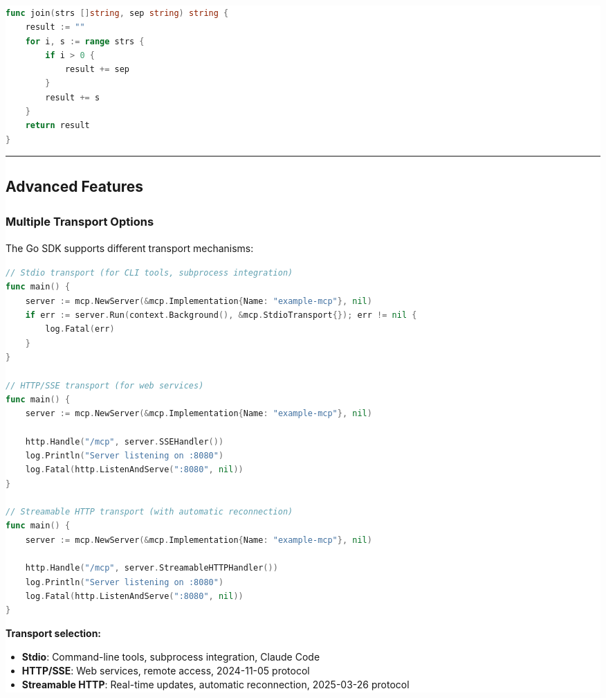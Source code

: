 ```go
func join(strs []string, sep string) string {
	result := ""
	for i, s := range strs {
		if i > 0 {
			result += sep
		}
		result += s
	}
	return result
}
```

---

## Advanced Features

### Multiple Transport Options

The Go SDK supports different transport mechanisms:

```go
// Stdio transport (for CLI tools, subprocess integration)
func main() {
	server := mcp.NewServer(&mcp.Implementation{Name: "example-mcp"}, nil)
	if err := server.Run(context.Background(), &mcp.StdioTransport{}); err != nil {
		log.Fatal(err)
	}
}

// HTTP/SSE transport (for web services)
func main() {
	server := mcp.NewServer(&mcp.Implementation{Name: "example-mcp"}, nil)

	http.Handle("/mcp", server.SSEHandler())
	log.Println("Server listening on :8080")
	log.Fatal(http.ListenAndServe(":8080", nil))
}

// Streamable HTTP transport (with automatic reconnection)
func main() {
	server := mcp.NewServer(&mcp.Implementation{Name: "example-mcp"}, nil)

	http.Handle("/mcp", server.StreamableHTTPHandler())
	log.Println("Server listening on :8080")
	log.Fatal(http.ListenAndServe(":8080", nil))
}
```

**Transport selection:**
- **Stdio**: Command-line tools, subprocess integration, Claude Code
- **HTTP/SSE**: Web services, remote access, 2024-11-05 protocol
- **Streamable HTTP**: Real-time updates, automatic reconnection, 2025-03-26 protocol
